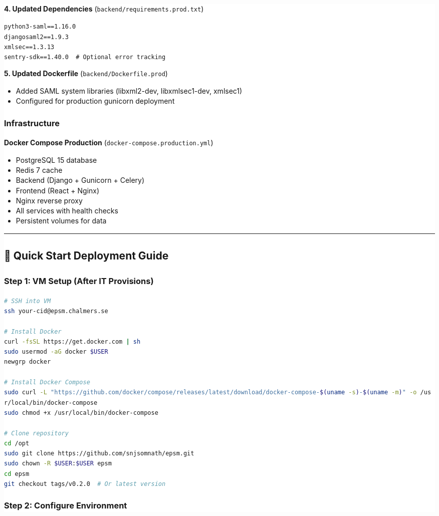 **4. Updated Dependencies** (`backend/requirements.prod.txt`)
```
python3-saml==1.16.0
djangosaml2==1.9.3
xmlsec==1.3.13
sentry-sdk==1.40.0  # Optional error tracking
```

**5. Updated Dockerfile** (`backend/Dockerfile.prod`)
- Added SAML system libraries (libxml2-dev, libxmlsec1-dev, xmlsec1)
- Configured for production gunicorn deployment

### Infrastructure

**Docker Compose Production** (`docker-compose.production.yml`)
- PostgreSQL 15 database
- Redis 7 cache
- Backend (Django + Gunicorn + Celery)
- Frontend (React + Nginx)
- Nginx reverse proxy
- All services with health checks
- Persistent volumes for data

---

## 🚀 Quick Start Deployment Guide

### Step 1: VM Setup (After IT Provisions)

```bash
# SSH into VM
ssh your-cid@epsm.chalmers.se

# Install Docker
curl -fsSL https://get.docker.com | sh
sudo usermod -aG docker $USER
newgrp docker

# Install Docker Compose
sudo curl -L "https://github.com/docker/compose/releases/latest/download/docker-compose-$(uname -s)-$(uname -m)" -o /usr/local/bin/docker-compose
sudo chmod +x /usr/local/bin/docker-compose

# Clone repository
cd /opt
sudo git clone https://github.com/snjsomnath/epsm.git
sudo chown -R $USER:$USER epsm
cd epsm
git checkout tags/v0.2.0  # Or latest version
```

### Step 2: Configure Environment
